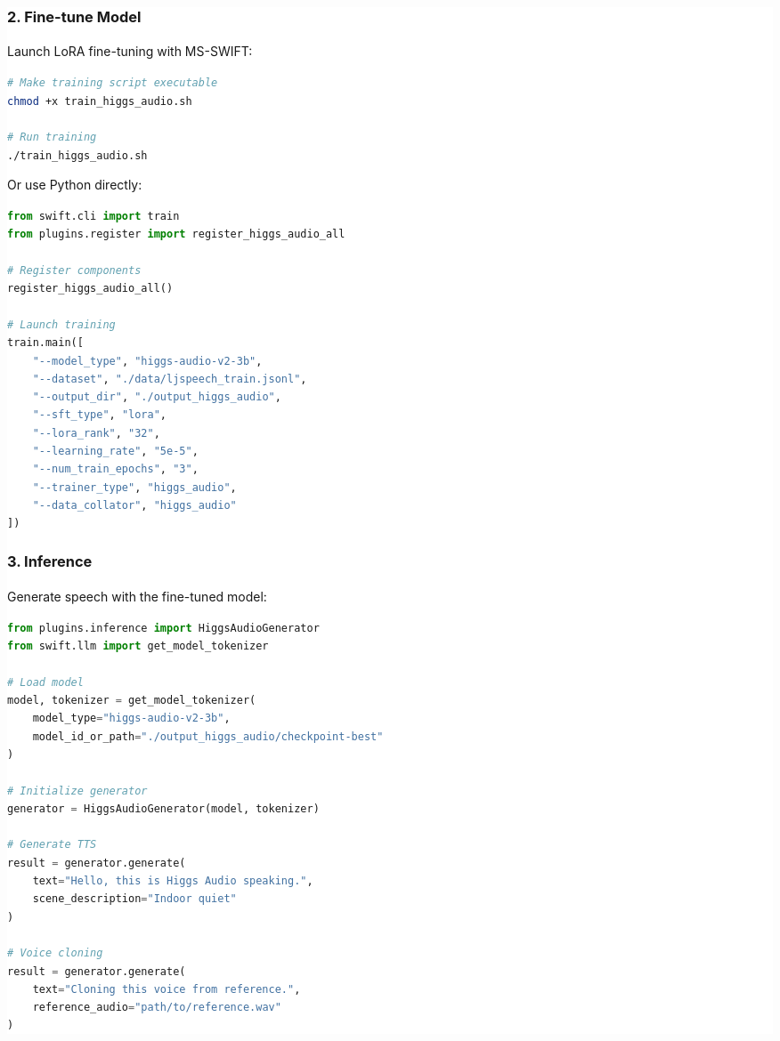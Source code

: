 ### 2. Fine-tune Model

Launch LoRA fine-tuning with MS-SWIFT:

```bash
# Make training script executable
chmod +x train_higgs_audio.sh

# Run training
./train_higgs_audio.sh
```

Or use Python directly:

```python
from swift.cli import train
from plugins.register import register_higgs_audio_all

# Register components
register_higgs_audio_all()

# Launch training
train.main([
    "--model_type", "higgs-audio-v2-3b",
    "--dataset", "./data/ljspeech_train.jsonl",
    "--output_dir", "./output_higgs_audio",
    "--sft_type", "lora",
    "--lora_rank", "32",
    "--learning_rate", "5e-5",
    "--num_train_epochs", "3",
    "--trainer_type", "higgs_audio",
    "--data_collator", "higgs_audio"
])
```

### 3. Inference

Generate speech with the fine-tuned model:

```python
from plugins.inference import HiggsAudioGenerator
from swift.llm import get_model_tokenizer

# Load model
model, tokenizer = get_model_tokenizer(
    model_type="higgs-audio-v2-3b",
    model_id_or_path="./output_higgs_audio/checkpoint-best"
)

# Initialize generator
generator = HiggsAudioGenerator(model, tokenizer)

# Generate TTS
result = generator.generate(
    text="Hello, this is Higgs Audio speaking.",
    scene_description="Indoor quiet"
)

# Voice cloning
result = generator.generate(
    text="Cloning this voice from reference.",
    reference_audio="path/to/reference.wav"
)
```
